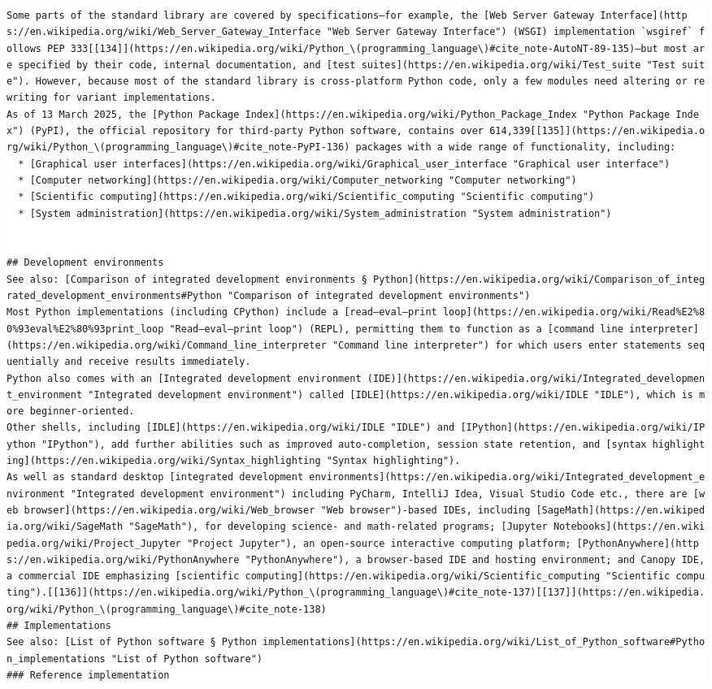 ```
Some parts of the standard library are covered by specifications—for example, the [Web Server Gateway Interface](https://en.wikipedia.org/wiki/Web_Server_Gateway_Interface "Web Server Gateway Interface") (WSGI) implementation `wsgiref` follows PEP 333[[134]](https://en.wikipedia.org/wiki/Python_\(programming_language\)#cite_note-AutoNT-89-135)—but most are specified by their code, internal documentation, and [test suites](https://en.wikipedia.org/wiki/Test_suite "Test suite"). However, because most of the standard library is cross-platform Python code, only a few modules need altering or rewriting for variant implementations. 
As of 13 March 2025, the [Python Package Index](https://en.wikipedia.org/wiki/Python_Package_Index "Python Package Index") (PyPI), the official repository for third-party Python software, contains over 614,339[[135]](https://en.wikipedia.org/wiki/Python_\(programming_language\)#cite_note-PyPI-136) packages with a wide range of functionality, including: 
  * [Graphical user interfaces](https://en.wikipedia.org/wiki/Graphical_user_interface "Graphical user interface")
  * [Computer networking](https://en.wikipedia.org/wiki/Computer_networking "Computer networking")
  * [Scientific computing](https://en.wikipedia.org/wiki/Scientific_computing "Scientific computing")
  * [System administration](https://en.wikipedia.org/wiki/System_administration "System administration")


## Development environments
See also: [Comparison of integrated development environments § Python](https://en.wikipedia.org/wiki/Comparison_of_integrated_development_environments#Python "Comparison of integrated development environments")
Most Python implementations (including CPython) include a [read–eval–print loop](https://en.wikipedia.org/wiki/Read%E2%80%93eval%E2%80%93print_loop "Read–eval–print loop") (REPL), permitting them to function as a [command line interpreter](https://en.wikipedia.org/wiki/Command_line_interpreter "Command line interpreter") for which users enter statements sequentially and receive results immediately. 
Python also comes with an [Integrated development environment (IDE)](https://en.wikipedia.org/wiki/Integrated_development_environment "Integrated development environment") called [IDLE](https://en.wikipedia.org/wiki/IDLE "IDLE"), which is more beginner-oriented. 
Other shells, including [IDLE](https://en.wikipedia.org/wiki/IDLE "IDLE") and [IPython](https://en.wikipedia.org/wiki/IPython "IPython"), add further abilities such as improved auto-completion, session state retention, and [syntax highlighting](https://en.wikipedia.org/wiki/Syntax_highlighting "Syntax highlighting"). 
As well as standard desktop [integrated development environments](https://en.wikipedia.org/wiki/Integrated_development_environment "Integrated development environment") including PyCharm, IntelliJ Idea, Visual Studio Code etc., there are [web browser](https://en.wikipedia.org/wiki/Web_browser "Web browser")-based IDEs, including [SageMath](https://en.wikipedia.org/wiki/SageMath "SageMath"), for developing science- and math-related programs; [Jupyter Notebooks](https://en.wikipedia.org/wiki/Project_Jupyter "Project Jupyter"), an open-source interactive computing platform; [PythonAnywhere](https://en.wikipedia.org/wiki/PythonAnywhere "PythonAnywhere"), a browser-based IDE and hosting environment; and Canopy IDE, a commercial IDE emphasizing [scientific computing](https://en.wikipedia.org/wiki/Scientific_computing "Scientific computing").[[136]](https://en.wikipedia.org/wiki/Python_\(programming_language\)#cite_note-137)[[137]](https://en.wikipedia.org/wiki/Python_\(programming_language\)#cite_note-138)
## Implementations
See also: [List of Python software § Python implementations](https://en.wikipedia.org/wiki/List_of_Python_software#Python_implementations "List of Python software")
### Reference implementation
```